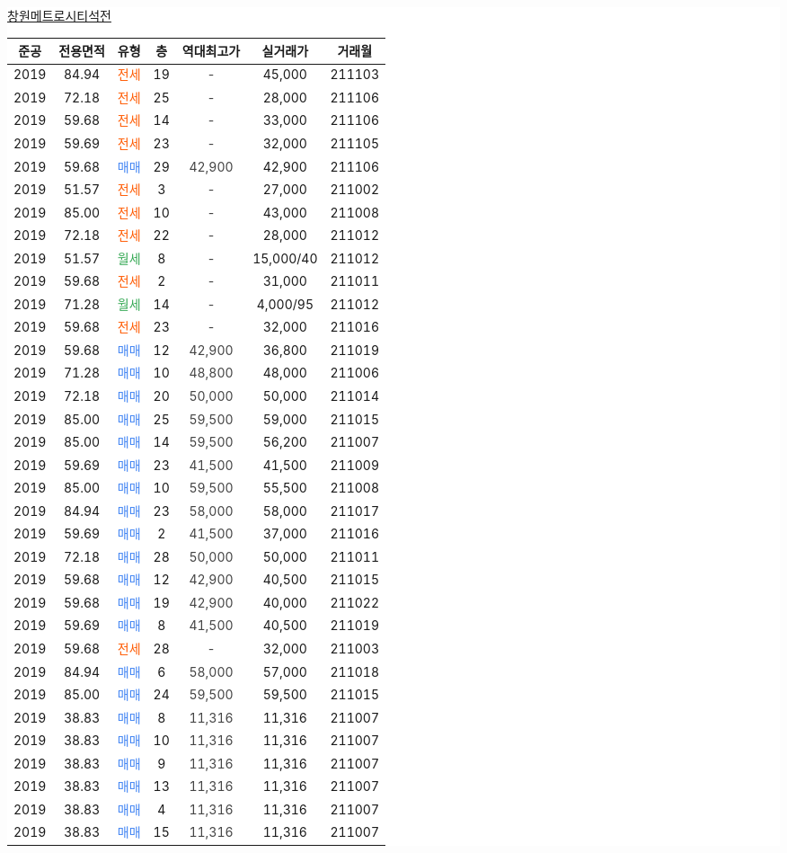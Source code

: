 [창원메트로시티석전](https://search.naver.com/search.naver?query=%EA%B2%BD%EC%83%81%EB%82%A8%EB%8F%84+%EC%B0%BD%EC%9B%90%EC%8B%9C+%EB%A7%88%EC%82%B0%ED%9A%8C%EC%9B%90%EA%B5%AC+%EC%84%9D%EC%A0%84%EB%8F%99+%EC%B0%BD%EC%9B%90%EB%A9%94%ED%8A%B8%EB%A1%9C%EC%8B%9C%ED%8B%B0%EC%84%9D%EC%A0%84)

|준공|전용면적|유형|층|역대최고가|실거래가|거래월|
|:---:|:---:|:---:|:---:|:---:|:---:|:---:|
|2019|84.94|<span style="color:#ff5a00">전세</span>|19|<span style="color:#444444">-</span>|45,000|211103|
|2019|72.18|<span style="color:#ff5a00">전세</span>|25|<span style="color:#444444">-</span>|28,000|211106|
|2019|59.68|<span style="color:#ff5a00">전세</span>|14|<span style="color:#444444">-</span>|33,000|211106|
|2019|59.69|<span style="color:#ff5a00">전세</span>|23|<span style="color:#444444">-</span>|32,000|211105|
|2019|59.68|<span style="color:#4285f3">매매</span>|29|<span style="color:#444444">42,900</span>|42,900|211106|
|2019|51.57|<span style="color:#ff5a00">전세</span>|3|<span style="color:#444444">-</span>|27,000|211002|
|2019|85.00|<span style="color:#ff5a00">전세</span>|10|<span style="color:#444444">-</span>|43,000|211008|
|2019|72.18|<span style="color:#ff5a00">전세</span>|22|<span style="color:#444444">-</span>|28,000|211012|
|2019|51.57|<span style="color:#34a853">월세</span>|8|<span style="color:#444444">-</span>|15,000/40|211012|
|2019|59.68|<span style="color:#ff5a00">전세</span>|2|<span style="color:#444444">-</span>|31,000|211011|
|2019|71.28|<span style="color:#34a853">월세</span>|14|<span style="color:#444444">-</span>|4,000/95|211012|
|2019|59.68|<span style="color:#ff5a00">전세</span>|23|<span style="color:#444444">-</span>|32,000|211016|
|2019|59.68|<span style="color:#4285f3">매매</span>|12|<span style="color:#444444">42,900</span>|36,800|211019|
|2019|71.28|<span style="color:#4285f3">매매</span>|10|<span style="color:#444444">48,800</span>|48,000|211006|
|2019|72.18|<span style="color:#4285f3">매매</span>|20|<span style="color:#444444">50,000</span>|50,000|211014|
|2019|85.00|<span style="color:#4285f3">매매</span>|25|<span style="color:#444444">59,500</span>|59,000|211015|
|2019|85.00|<span style="color:#4285f3">매매</span>|14|<span style="color:#444444">59,500</span>|56,200|211007|
|2019|59.69|<span style="color:#4285f3">매매</span>|23|<span style="color:#444444">41,500</span>|41,500|211009|
|2019|85.00|<span style="color:#4285f3">매매</span>|10|<span style="color:#444444">59,500</span>|55,500|211008|
|2019|84.94|<span style="color:#4285f3">매매</span>|23|<span style="color:#444444">58,000</span>|58,000|211017|
|2019|59.69|<span style="color:#4285f3">매매</span>|2|<span style="color:#444444">41,500</span>|37,000|211016|
|2019|72.18|<span style="color:#4285f3">매매</span>|28|<span style="color:#444444">50,000</span>|50,000|211011|
|2019|59.68|<span style="color:#4285f3">매매</span>|12|<span style="color:#444444">42,900</span>|40,500|211015|
|2019|59.68|<span style="color:#4285f3">매매</span>|19|<span style="color:#444444">42,900</span>|40,000|211022|
|2019|59.69|<span style="color:#4285f3">매매</span>|8|<span style="color:#444444">41,500</span>|40,500|211019|
|2019|59.68|<span style="color:#ff5a00">전세</span>|28|<span style="color:#444444">-</span>|32,000|211003|
|2019|84.94|<span style="color:#4285f3">매매</span>|6|<span style="color:#444444">58,000</span>|57,000|211018|
|2019|85.00|<span style="color:#4285f3">매매</span>|24|<span style="color:#444444">59,500</span>|59,500|211015|
|2019|38.83|<span style="color:#4285f3">매매</span>|8|<span style="color:#444444">11,316</span>|11,316|211007|
|2019|38.83|<span style="color:#4285f3">매매</span>|10|<span style="color:#444444">11,316</span>|11,316|211007|
|2019|38.83|<span style="color:#4285f3">매매</span>|9|<span style="color:#444444">11,316</span>|11,316|211007|
|2019|38.83|<span style="color:#4285f3">매매</span>|13|<span style="color:#444444">11,316</span>|11,316|211007|
|2019|38.83|<span style="color:#4285f3">매매</span>|4|<span style="color:#444444">11,316</span>|11,316|211007|
|2019|38.83|<span style="color:#4285f3">매매</span>|15|<span style="color:#444444">11,316</span>|11,316|211007|